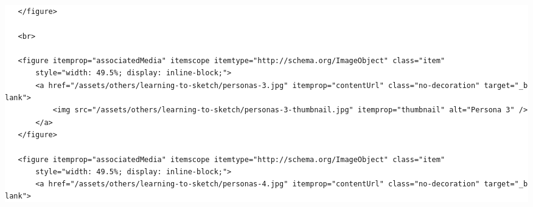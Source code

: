        </figure>

       <br>

       <figure itemprop="associatedMedia" itemscope itemtype="http://schema.org/ImageObject" class="item"
           style="width: 49.5%; display: inline-block;">
           <a href="/assets/others/learning-to-sketch/personas-3.jpg" itemprop="contentUrl" class="no-decoration" target="_blank">
               <img src="/assets/others/learning-to-sketch/personas-3-thumbnail.jpg" itemprop="thumbnail" alt="Persona 3" />
           </a>
       </figure>
       
       <figure itemprop="associatedMedia" itemscope itemtype="http://schema.org/ImageObject" class="item"
           style="width: 49.5%; display: inline-block;">
           <a href="/assets/others/learning-to-sketch/personas-4.jpg" itemprop="contentUrl" class="no-decoration" target="_blank">